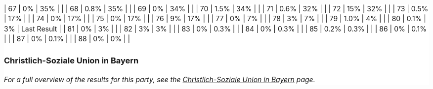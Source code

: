 | 67 | 0% | 35% |  |
| 68 | 0.8% | 35% |  |
| 69 | 0% | 34% |  |
| 70 | 1.5% | 34% |  |
| 71 | 0.6% | 32% |  |
| 72 | 15% | 32% |  |
| 73 | 0.5% | 17% |  |
| 74 | 0% | 17% |  |
| 75 | 0% | 17% |  |
| 76 | 9% | 17% |  |
| 77 | 0% | 7% |  |
| 78 | 3% | 7% |  |
| 79 | 1.0% | 4% |  |
| 80 | 0.1% | 3% | Last Result |
| 81 | 0% | 3% |  |
| 82 | 3% | 3% |  |
| 83 | 0% | 0.3% |  |
| 84 | 0% | 0.3% |  |
| 85 | 0.2% | 0.3% |  |
| 86 | 0% | 0.1% |  |
| 87 | 0% | 0.1% |  |
| 88 | 0% | 0% |  |

### Christlich-Soziale Union in Bayern

*For a full overview of the results for this party, see the [Christlich-Soziale Union in Bayern](party-christlich-sozialeunioninbayern.html) page.*
